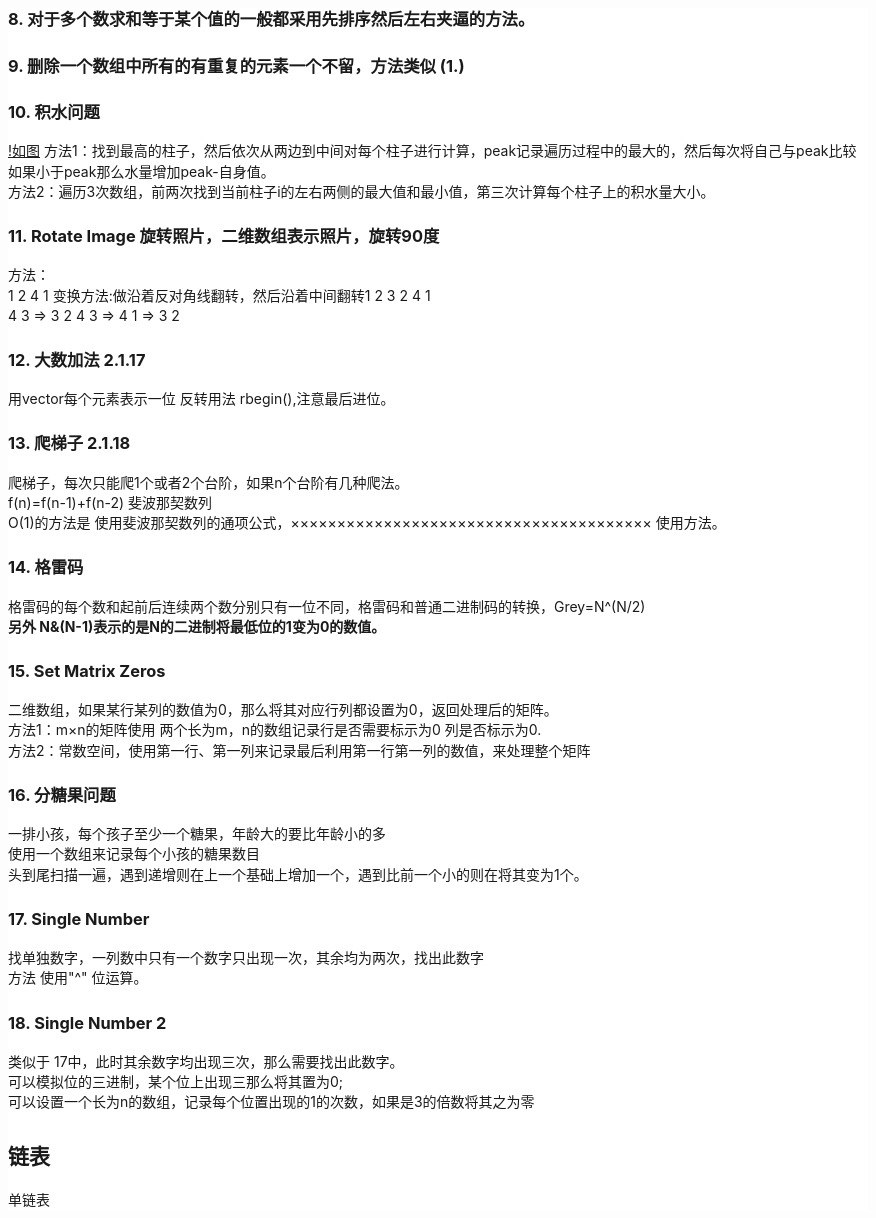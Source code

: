 ### 8. 对于多个数求和等于某个值的一般都采用先排序然后左右夹逼的方法。

### 9. 删除一个数组中所有的有重复的元素一个不留，方法类似 (1.)

### 10. 积水问题
[!如图](http://img.blog.csdn.net/20131204125216281?watermark/2/text/aHR0cDovL2Jsb2cuY3Nkbi5uZXQva2VuZGVuMjM=/font/5a6L5L2T/fontsize/400/fill/I0JBQkFCMA==/dissolve/70/gravity/SouthEast)
方法1：找到最高的柱子，然后依次从两边到中间对每个柱子进行计算，peak记录遍历过程中的最大的，然后每次将自己与peak比较如果小于peak那么水量增加peak-自身值。  
方法2：遍历3次数组，前两次找到当前柱子i的左右两侧的最大值和最小值，第三次计算每个柱子上的积水量大小。

### 11. Rotate Image 旋转照片，二维数组表示照片，旋转90度
方法：  
      1 2     4 1  变换方法:做沿着反对角线翻转，然后沿着中间翻转1 2    3 2    4 1  
      4 3 =>  3 2                                    	      4 3 => 4 1 => 3 2  

### 12. 大数加法 2.1.17
用vector每个元素表示一位 反转用法 rbegin(),注意最后进位。  

### 13. 爬梯子 2.1.18
爬梯子，每次只能爬1个或者2个台阶，如果n个台阶有几种爬法。  
f(n)=f(n-1)+f(n-2) 斐波那契数列  
O(1)的方法是 使用斐波那契数列的通项公式，××××××××××××××××××××××××××××××××××××××× 使用方法。  

### 14. 格雷码
格雷码的每个数和起前后连续两个数分别只有一位不同，格雷码和普通二进制码的转换，Grey=N^(N/2)  
**另外 N&(N-1)表示的是N的二进制将最低位的1变为0的数值。**  

### 15. Set Matrix Zeros
二维数组，如果某行某列的数值为0，那么将其对应行列都设置为0，返回处理后的矩阵。  
方法1：m×n的矩阵使用 两个长为m，n的数组记录行是否需要标示为0 列是否标示为0.  
方法2：常数空间，使用第一行、第一列来记录最后利用第一行第一列的数值，来处理整个矩阵   

### 16. 分糖果问题
一排小孩，每个孩子至少一个糖果，年龄大的要比年龄小的多  
使用一个数组来记录每个小孩的糖果数目  
头到尾扫描一遍，遇到递增则在上一个基础上增加一个，遇到比前一个小的则在将其变为1个。  

### 17. Single Number
找单独数字，一列数中只有一个数字只出现一次，其余均为两次，找出此数字  
方法 使用"^" 位运算。  

### 18. Single Number 2
类似于 17中，此时其余数字均出现三次，那么需要找出此数字。  
可以模拟位的三进制，某个位上出现三那么将其置为0;  
可以设置一个长为n的数组，记录每个位置出现的1的次数，如果是3的倍数将其之为零  

## 链表
单链表   
